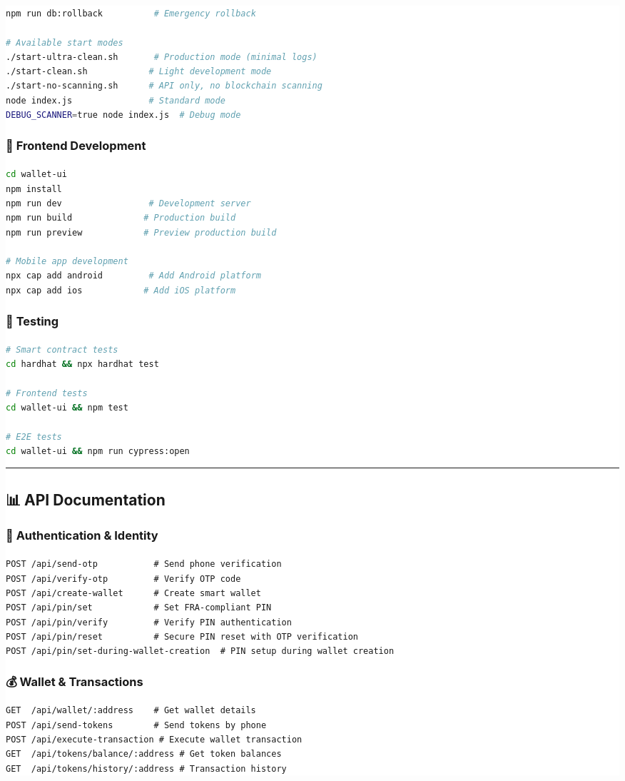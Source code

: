 ```bash
npm run db:rollback          # Emergency rollback

# Available start modes
./start-ultra-clean.sh       # Production mode (minimal logs)
./start-clean.sh            # Light development mode
./start-no-scanning.sh      # API only, no blockchain scanning
node index.js               # Standard mode
DEBUG_SCANNER=true node index.js  # Debug mode
```

### 🎨 **Frontend Development**
```bash
cd wallet-ui
npm install
npm run dev                 # Development server
npm run build              # Production build
npm run preview            # Preview production build

# Mobile app development
npx cap add android         # Add Android platform
npx cap add ios            # Add iOS platform
```

### 🧪 **Testing**
```bash
# Smart contract tests
cd hardhat && npx hardhat test

# Frontend tests
cd wallet-ui && npm test

# E2E tests
cd wallet-ui && npm run cypress:open
```

---

## 📊 API Documentation

### 🔐 **Authentication & Identity**
```http
POST /api/send-otp           # Send phone verification
POST /api/verify-otp         # Verify OTP code
POST /api/create-wallet      # Create smart wallet
POST /api/pin/set            # Set FRA-compliant PIN
POST /api/pin/verify         # Verify PIN authentication
POST /api/pin/reset          # Secure PIN reset with OTP verification
POST /api/pin/set-during-wallet-creation  # PIN setup during wallet creation
```

### 💰 **Wallet & Transactions**
```http
GET  /api/wallet/:address    # Get wallet details
POST /api/send-tokens        # Send tokens by phone
POST /api/execute-transaction # Execute wallet transaction
GET  /api/tokens/balance/:address # Get token balances
GET  /api/tokens/history/:address # Transaction history
```
